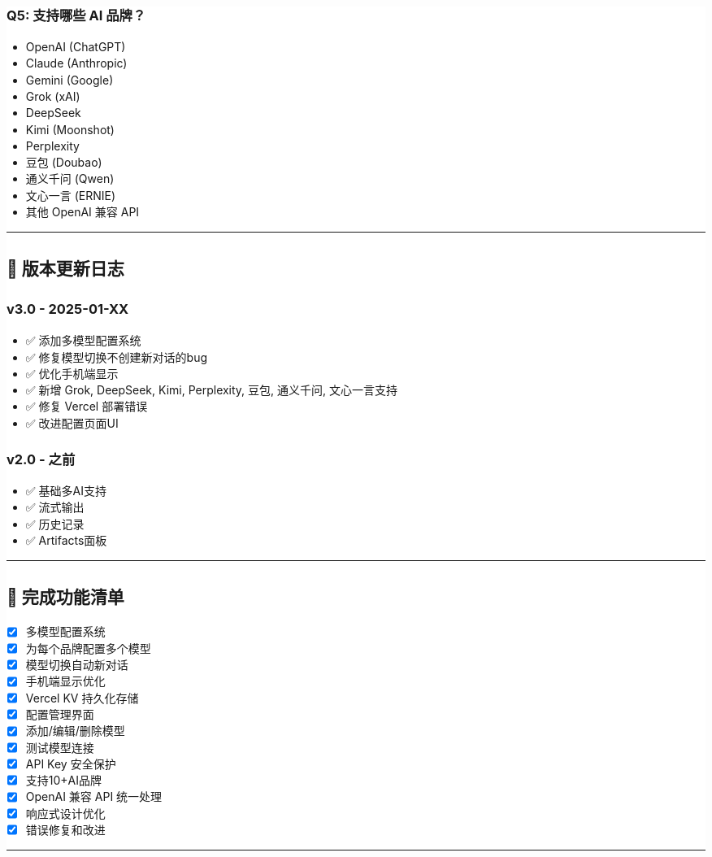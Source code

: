 ### Q5: 支持哪些 AI 品牌？
- OpenAI (ChatGPT)
- Claude (Anthropic)
- Gemini (Google)
- Grok (xAI)
- DeepSeek
- Kimi (Moonshot)
- Perplexity
- 豆包 (Doubao)
- 通义千问 (Qwen)
- 文心一言 (ERNIE)
- 其他 OpenAI 兼容 API

---

## 📝 版本更新日志

### v3.0 - 2025-01-XX
- ✅ 添加多模型配置系统
- ✅ 修复模型切换不创建新对话的bug
- ✅ 优化手机端显示
- ✅ 新增 Grok, DeepSeek, Kimi, Perplexity, 豆包, 通义千问, 文心一言支持
- ✅ 修复 Vercel 部署错误
- ✅ 改进配置页面UI

### v2.0 - 之前
- ✅ 基础多AI支持
- ✅ 流式输出
- ✅ 历史记录
- ✅ Artifacts面板

---

## 🎉 完成功能清单

- [x] 多模型配置系统
- [x] 为每个品牌配置多个模型
- [x] 模型切换自动新对话
- [x] 手机端显示优化
- [x] Vercel KV 持久化存储
- [x] 配置管理界面
- [x] 添加/编辑/删除模型
- [x] 测试模型连接
- [x] API Key 安全保护
- [x] 支持10+AI品牌
- [x] OpenAI 兼容 API 统一处理
- [x] 响应式设计优化
- [x] 错误修复和改进

---
